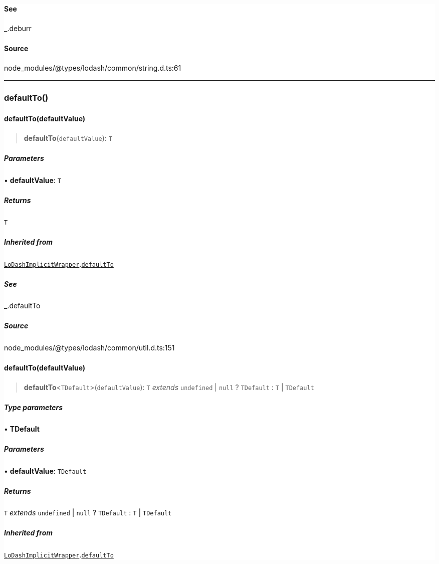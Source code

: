 #### See

\_.deburr

#### Source

node_modules/@types/lodash/common/string.d.ts:61

---

### defaultTo()

#### defaultTo(defaultValue)

> **defaultTo**(`defaultValue`): `T`

##### Parameters

• **defaultValue**: `T`

##### Returns

`T`

##### Inherited from

[`LoDashImplicitWrapper`](LoDashImplicitWrapper.md).[`defaultTo`](LoDashImplicitWrapper.md#defaultto)

##### See

\_.defaultTo

##### Source

node_modules/@types/lodash/common/util.d.ts:151

#### defaultTo(defaultValue)

> **defaultTo**\<`TDefault`\>(`defaultValue`): `T` _extends_ `undefined` \| `null` ? `TDefault` :
> `T` \| `TDefault`

##### Type parameters

• **TDefault**

##### Parameters

• **defaultValue**: `TDefault`

##### Returns

`T` _extends_ `undefined` \| `null` ? `TDefault` : `T` \| `TDefault`

##### Inherited from

[`LoDashImplicitWrapper`](LoDashImplicitWrapper.md).[`defaultTo`](LoDashImplicitWrapper.md#defaultto)
